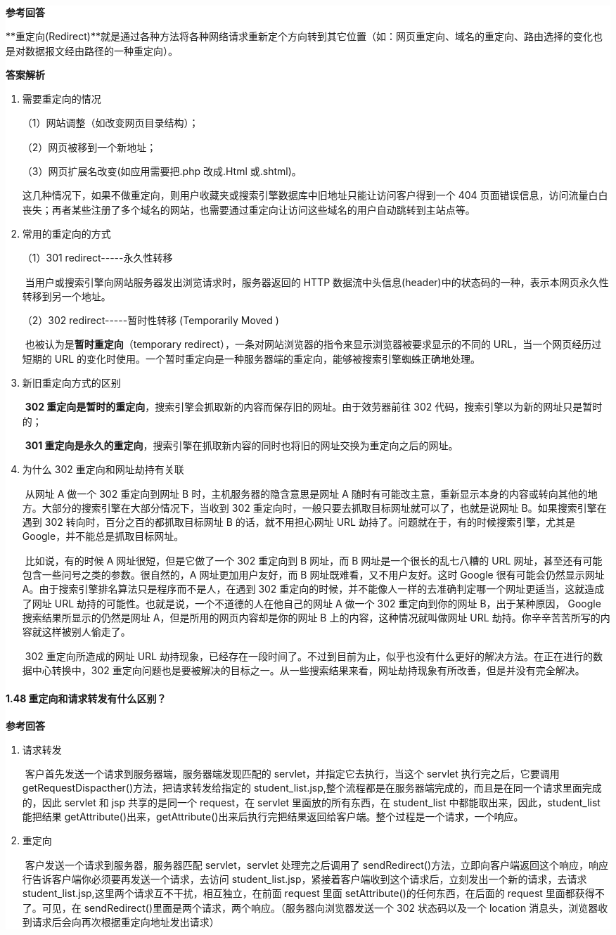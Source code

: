 **参考回答**

​ **重定向(Redirect)**就是通过各种方法将各种网络请求重新定个方向转到其它位置（如：网页重定向、域名的重定向、路由选择的变化也是对数据报文经由路径的一种重定向）。

**答案解析**

1.  需要重定向的情况

    （1）网站调整（如改变网页目录结构）；

    （2）网页被移到一个新地址；

    （3）网页扩展名改变(如应用需要把.php 改成.Html 或.shtml)。

    这几种情况下，如果不做重定向，则用户收藏夹或搜索引擎数据库中旧地址只能让访问客户得到一个 404 页面错误信息，访问流量白白丧失；再者某些注册了多个域名的网站，也需要通过重定向让访问这些域名的用户自动跳转到主站点等。

2.  常用的重定向的方式

    （1）301 redirect-----永久性转移

    ​ 当用户或搜索引擎向网站服务器发出浏览请求时，服务器返回的 HTTP 数据流中头信息(header)中的状态码的一种，表示本网页永久性转移到另一个地址。

    （2）302 redirect-----暂时性转移 (Temporarily Moved )

    ​ 也被认为是**暂时重定向**（temporary redirect），一条对网站浏览器的指令来显示浏览器被要求显示的不同的 URL，当一个网页经历过短期的 URL 的变化时使用。一个暂时重定向是一种服务器端的重定向，能够被搜索引擎蜘蛛正确地处理。

3.  新旧重定向方式的区别

    ​ **302 重定向是暂时的重定向**，搜索引擎会抓取新的内容而保存旧的网址。由于效劳器前往 302 代码，搜索引擎以为新的网址只是暂时的；

    ​ **301 重定向是永久的重定向**，搜索引擎在抓取新内容的同时也将旧的网址交换为重定向之后的网址。

4.  为什么 302 重定向和网址劫持有关联

    ​ 从网址 A 做一个 302 重定向到网址 B 时，主机服务器的隐含意思是网址 A 随时有可能改主意，重新显示本身的内容或转向其他的地方。大部分的搜索引擎在大部分情况下，当收到 302 重定向时，一般只要去抓取目标网址就可以了，也就是说网址 B。如果搜索引擎在遇到 302 转向时，百分之百的都抓取目标网址 B 的话，就不用担心网址 URL 劫持了。问题就在于，有的时候搜索引擎，尤其是 Google，并不能总是抓取目标网址。

    ​ 比如说，有的时候 A 网址很短，但是它做了一个 302 重定向到 B 网址，而 B 网址是一个很长的乱七八糟的 URL 网址，甚至还有可能包含一些问号之类的参数。很自然的，A 网址更加用户友好，而 B 网址既难看，又不用户友好。这时 Google 很有可能会仍然显示网址 A。由于搜索引擎排名算法只是程序而不是人，在遇到 302 重定向的时候，并不能像人一样的去准确判定哪一个网址更适当，这就造成了网址 URL 劫持的可能性。也就是说，一个不道德的人在他自己的网址 A 做一个 302 重定向到你的网址 B，出于某种原因， Google 搜索结果所显示的仍然是网址 A，但是所用的网页内容却是你的网址 B 上的内容，这种情况就叫做网址 URL 劫持。你辛辛苦苦所写的内容就这样被别人偷走了。

    ​ 302 重定向所造成的网址 URL 劫持现象，已经存在一段时间了。不过到目前为止，似乎也没有什么更好的解决方法。在正在进行的数据中心转换中，302 重定向问题也是要被解决的目标之一。从一些搜索结果来看，网址劫持现象有所改善，但是并没有完全解决。

#### 1.48 重定向和请求转发有什么区别？

**参考回答**

1.  请求转发

    ​ 客户首先发送一个请求到服务器端，服务器端发现匹配的 servlet，并指定它去执行，当这个 servlet 执行完之后，它要调用 getRequestDispacther()方法，把请求转发给指定的 student_list.jsp,整个流程都是在服务器端完成的，而且是在同一个请求里面完成的，因此 servlet 和 jsp 共享的是同一个 request，在 servlet 里面放的所有东西，在 student_list 中都能取出来，因此，student_list 能把结果 getAttribute()出来，getAttribute()出来后执行完把结果返回给客户端。整个过程是一个请求，一个响应。

2.  重定向

    ​ 客户发送一个请求到服务器，服务器匹配 servlet，servlet 处理完之后调用了 sendRedirect()方法，立即向客户端返回这个响应，响应行告诉客户端你必须要再发送一个请求，去访问 student_list.jsp，紧接着客户端收到这个请求后，立刻发出一个新的请求，去请求 student_list.jsp,这里两个请求互不干扰，相互独立，在前面 request 里面 setAttribute()的任何东西，在后面的 request 里面都获得不了。可见，在 sendRedirect()里面是两个请求，两个响应。（服务器向浏览器发送一个 302 状态码以及一个 location 消息头，浏览器收到请求后会向再次根据重定向地址发出请求）
